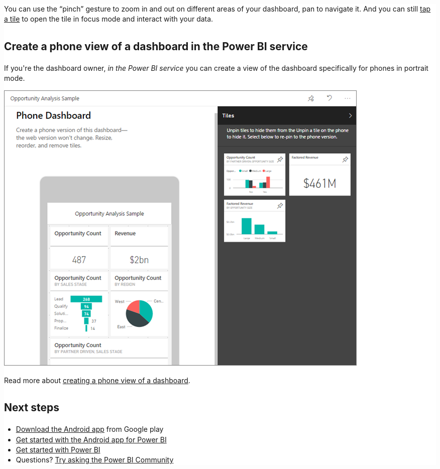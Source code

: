 You can use the “pinch” gesture to zoom in and out on different areas of your dashboard, pan to navigate it. And you can still [tap a tile](powerbi-mobile-tiles-in-the-iphone-app.md) to open the tile in focus mode and interact with your data.

## Create a phone view of a dashboard in the Power BI service
If you're the dashboard owner, *in the Power BI service* you can create a view of the dashboard specifically for phones in portrait mode. 

![Dashboard phone view](media/powerbi-mobile-create-dashboard/power-bi-phone-dashboard-in-progress.png)

Read more about [creating a phone view of a dashboard](service-create-dashboard-mobile-phone-view.md).

## Next steps
* [Download the Android app](http://go.microsoft.com/fwlink/?LinkID=544867) from Google play  
* [Get started with the Android app for Power BI](mobile-android-app-get-started.md)  
* [Get started with Power BI](service-get-started.md)
* Questions? [Try asking the Power BI Community](http://community.powerbi.com/)

